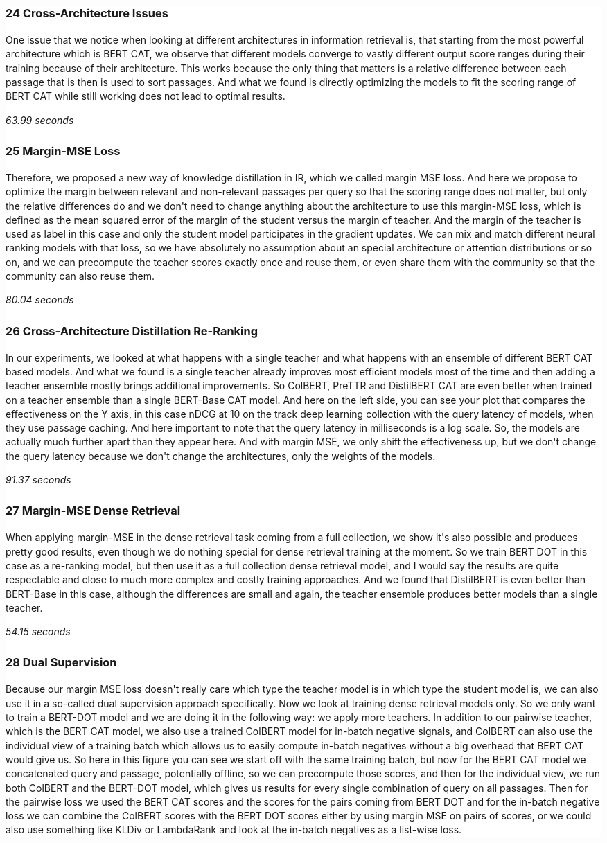 ### **24** Cross-Architecture Issues 
One issue that we notice when looking at different architectures in information retrieval is, that starting from the most powerful architecture which is BERT CAT, we observe that different models converge to vastly different output score ranges during their training because of their architecture. This works because the only thing that matters is a relative difference between each passage that is then is used to sort passages. And what we found is directly optimizing the models to fit the scoring range of BERT CAT while still working does not lead to optimal results. 

*63.99 seconds*

### **25** Margin-MSE Loss 
Therefore, we proposed a new way of knowledge distillation in IR, which we called margin MSE loss. And here we propose to optimize the margin between relevant and non-relevant passages per query so that the scoring range does not matter, but only the relative differences do and we don't need to change anything about the architecture to use this margin-MSE loss, which is defined as the mean squared error of the margin of the student versus the margin of teacher. And the margin of the teacher is used as label in this case and only the student model participates in the gradient updates. We can mix and match different neural ranking models with that loss, so we have absolutely no assumption about an special architecture or attention distributions or so on, and we can precompute the teacher scores exactly once and reuse them, or even share them with the community so that the community can also reuse them. 

*80.04 seconds*

### **26** Cross-Architecture Distillation Re-Ranking 
In our experiments, we looked at what happens with a single teacher and what happens with an ensemble of different BERT CAT based models. And what we found is a single teacher already improves most efficient models most of the time and then adding a teacher ensemble mostly brings additional improvements. So ColBERT, PreTTR and DistilBERT CAT are even better when trained on a teacher ensemble than a single BERT-Base CAT model. And here on the left side, you can see your plot that compares the effectiveness on the Y axis, in this case nDCG at 10 on the track deep learning collection with the query latency of models, when they use passage caching. And here important to note that the query latency in milliseconds is a log scale. So, the models are actually much further apart than they appear here. And with margin MSE, we only shift the effectiveness up, but we don't change the query latency because we don't change the architectures, only the weights of the models.  

*91.37 seconds*

### **27** Margin-MSE Dense Retrieval 
When applying margin-MSE in the dense retrieval task coming from a full collection, we show it's also possible and produces pretty good results, even though we do nothing special for dense retrieval training at the moment. So we train BERT DOT in this case as a re-ranking model, but then use it as a full collection dense retrieval model, and I would say the results are quite respectable and close to much more complex and costly training approaches. And we found that DistilBERT is even better than BERT-Base in this case, although the differences are small and again, the teacher ensemble produces better models than a single teacher.  

*54.15 seconds*

### **28** Dual Supervision 
Because our margin MSE loss doesn't really care which type the teacher model is in which type the student model is, we can also use it in a so-called dual supervision approach specifically. Now we look at training dense retrieval models only. So we only want to train a BERT-DOT model and we are doing it in the following way: we apply more teachers. In addition to our pairwise teacher, which is the BERT CAT model, we also use a trained ColBERT model for in-batch negative signals, and ColBERT can also use the individual view of a training batch which allows us to easily compute in-batch negatives without a big overhead that BERT CAT would give us. So here in this figure you can see we start off with the same training batch, but now for the BERT CAT model we concatenated query and passage, potentially offline, so we can precompute those scores, and then for the individual view, we run both ColBERT and the BERT-DOT model, which gives us results for every single combination of query on all passages. Then for the pairwise loss we used the BERT CAT scores and the scores for the pairs coming from BERT DOT and for the in-batch negative loss we can combine the ColBERT scores with the BERT DOT scores either by using margin MSE on pairs of scores, or we could also use something like KLDiv or LambdaRank and look at the in-batch negatives as a list-wise loss.   